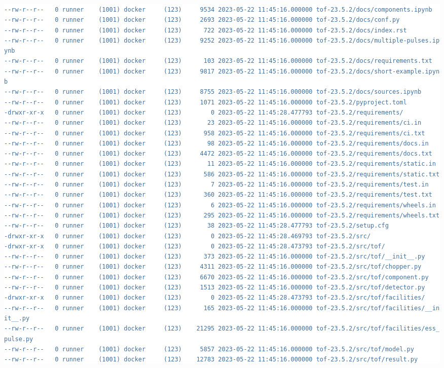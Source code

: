```diff
--rw-r--r--   0 runner    (1001) docker     (123)     9534 2023-05-22 11:45:16.000000 tof-23.5.2/docs/components.ipynb
--rw-r--r--   0 runner    (1001) docker     (123)     2693 2023-05-22 11:45:16.000000 tof-23.5.2/docs/conf.py
--rw-r--r--   0 runner    (1001) docker     (123)      722 2023-05-22 11:45:16.000000 tof-23.5.2/docs/index.rst
--rw-r--r--   0 runner    (1001) docker     (123)     9252 2023-05-22 11:45:16.000000 tof-23.5.2/docs/multiple-pulses.ipynb
--rw-r--r--   0 runner    (1001) docker     (123)      103 2023-05-22 11:45:16.000000 tof-23.5.2/docs/requirements.txt
--rw-r--r--   0 runner    (1001) docker     (123)     9817 2023-05-22 11:45:16.000000 tof-23.5.2/docs/short-example.ipynb
--rw-r--r--   0 runner    (1001) docker     (123)     8755 2023-05-22 11:45:16.000000 tof-23.5.2/docs/sources.ipynb
--rw-r--r--   0 runner    (1001) docker     (123)     1071 2023-05-22 11:45:16.000000 tof-23.5.2/pyproject.toml
-drwxr-xr-x   0 runner    (1001) docker     (123)        0 2023-05-22 11:45:28.477793 tof-23.5.2/requirements/
--rw-r--r--   0 runner    (1001) docker     (123)       23 2023-05-22 11:45:16.000000 tof-23.5.2/requirements/ci.in
--rw-r--r--   0 runner    (1001) docker     (123)      958 2023-05-22 11:45:16.000000 tof-23.5.2/requirements/ci.txt
--rw-r--r--   0 runner    (1001) docker     (123)       98 2023-05-22 11:45:16.000000 tof-23.5.2/requirements/docs.in
--rw-r--r--   0 runner    (1001) docker     (123)     4472 2023-05-22 11:45:16.000000 tof-23.5.2/requirements/docs.txt
--rw-r--r--   0 runner    (1001) docker     (123)       11 2023-05-22 11:45:16.000000 tof-23.5.2/requirements/static.in
--rw-r--r--   0 runner    (1001) docker     (123)      586 2023-05-22 11:45:16.000000 tof-23.5.2/requirements/static.txt
--rw-r--r--   0 runner    (1001) docker     (123)        7 2023-05-22 11:45:16.000000 tof-23.5.2/requirements/test.in
--rw-r--r--   0 runner    (1001) docker     (123)      360 2023-05-22 11:45:16.000000 tof-23.5.2/requirements/test.txt
--rw-r--r--   0 runner    (1001) docker     (123)        6 2023-05-22 11:45:16.000000 tof-23.5.2/requirements/wheels.in
--rw-r--r--   0 runner    (1001) docker     (123)      295 2023-05-22 11:45:16.000000 tof-23.5.2/requirements/wheels.txt
--rw-r--r--   0 runner    (1001) docker     (123)       38 2023-05-22 11:45:28.477793 tof-23.5.2/setup.cfg
-drwxr-xr-x   0 runner    (1001) docker     (123)        0 2023-05-22 11:45:28.469793 tof-23.5.2/src/
-drwxr-xr-x   0 runner    (1001) docker     (123)        0 2023-05-22 11:45:28.473793 tof-23.5.2/src/tof/
--rw-r--r--   0 runner    (1001) docker     (123)      373 2023-05-22 11:45:16.000000 tof-23.5.2/src/tof/__init__.py
--rw-r--r--   0 runner    (1001) docker     (123)     4311 2023-05-22 11:45:16.000000 tof-23.5.2/src/tof/chopper.py
--rw-r--r--   0 runner    (1001) docker     (123)     6670 2023-05-22 11:45:16.000000 tof-23.5.2/src/tof/component.py
--rw-r--r--   0 runner    (1001) docker     (123)     1513 2023-05-22 11:45:16.000000 tof-23.5.2/src/tof/detector.py
-drwxr-xr-x   0 runner    (1001) docker     (123)        0 2023-05-22 11:45:28.473793 tof-23.5.2/src/tof/facilities/
--rw-r--r--   0 runner    (1001) docker     (123)      165 2023-05-22 11:45:16.000000 tof-23.5.2/src/tof/facilities/__init__.py
--rw-r--r--   0 runner    (1001) docker     (123)    21295 2023-05-22 11:45:16.000000 tof-23.5.2/src/tof/facilities/ess_pulse.py
--rw-r--r--   0 runner    (1001) docker     (123)     5857 2023-05-22 11:45:16.000000 tof-23.5.2/src/tof/model.py
--rw-r--r--   0 runner    (1001) docker     (123)    12783 2023-05-22 11:45:16.000000 tof-23.5.2/src/tof/result.py
```